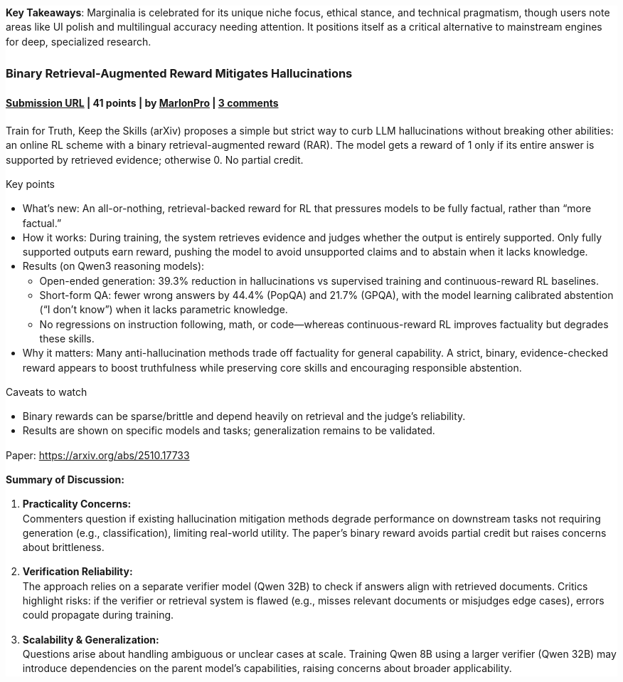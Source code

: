 **Key Takeaways**: Marginalia is celebrated for its unique niche focus, ethical stance, and technical pragmatism, though users note areas like UI polish and multilingual accuracy needing attention. It positions itself as a critical alternative to mainstream engines for deep, specialized research.

### Binary Retrieval-Augmented Reward Mitigates Hallucinations

#### [Submission URL](https://arxiv.org/abs/2510.17733) | 41 points | by [MarlonPro](https://news.ycombinator.com/user?id=MarlonPro) | [3 comments](https://news.ycombinator.com/item?id=45657595)

Train for Truth, Keep the Skills (arXiv) proposes a simple but strict way to curb LLM hallucinations without breaking other abilities: an online RL scheme with a binary retrieval-augmented reward (RAR). The model gets a reward of 1 only if its entire answer is supported by retrieved evidence; otherwise 0. No partial credit.

Key points
- What’s new: An all-or-nothing, retrieval-backed reward for RL that pressures models to be fully factual, rather than “more factual.”
- How it works: During training, the system retrieves evidence and judges whether the output is entirely supported. Only fully supported outputs earn reward, pushing the model to avoid unsupported claims and to abstain when it lacks knowledge.
- Results (on Qwen3 reasoning models):
  - Open-ended generation: 39.3% reduction in hallucinations vs supervised training and continuous-reward RL baselines.
  - Short-form QA: fewer wrong answers by 44.4% (PopQA) and 21.7% (GPQA), with the model learning calibrated abstention (“I don’t know”) when it lacks parametric knowledge.
  - No regressions on instruction following, math, or code—whereas continuous-reward RL improves factuality but degrades these skills.
- Why it matters: Many anti-hallucination methods trade off factuality for general capability. A strict, binary, evidence-checked reward appears to boost truthfulness while preserving core skills and encouraging responsible abstention.

Caveats to watch
- Binary rewards can be sparse/brittle and depend heavily on retrieval and the judge’s reliability.
- Results are shown on specific models and tasks; generalization remains to be validated.

Paper: https://arxiv.org/abs/2510.17733

**Summary of Discussion:**

1. **Practicality Concerns:**  
   Commenters question if existing hallucination mitigation methods degrade performance on downstream tasks not requiring generation (e.g., classification), limiting real-world utility. The paper’s binary reward avoids partial credit but raises concerns about brittleness.

2. **Verification Reliability:**  
   The approach relies on a separate verifier model (Qwen 32B) to check if answers align with retrieved documents. Critics highlight risks: if the verifier or retrieval system is flawed (e.g., misses relevant documents or misjudges edge cases), errors could propagate during training.

3. **Scalability & Generalization:**  
   Questions arise about handling ambiguous or unclear cases at scale. Training Qwen 8B using a larger verifier (Qwen 32B) may introduce dependencies on the parent model’s capabilities, raising concerns about broader applicability.
